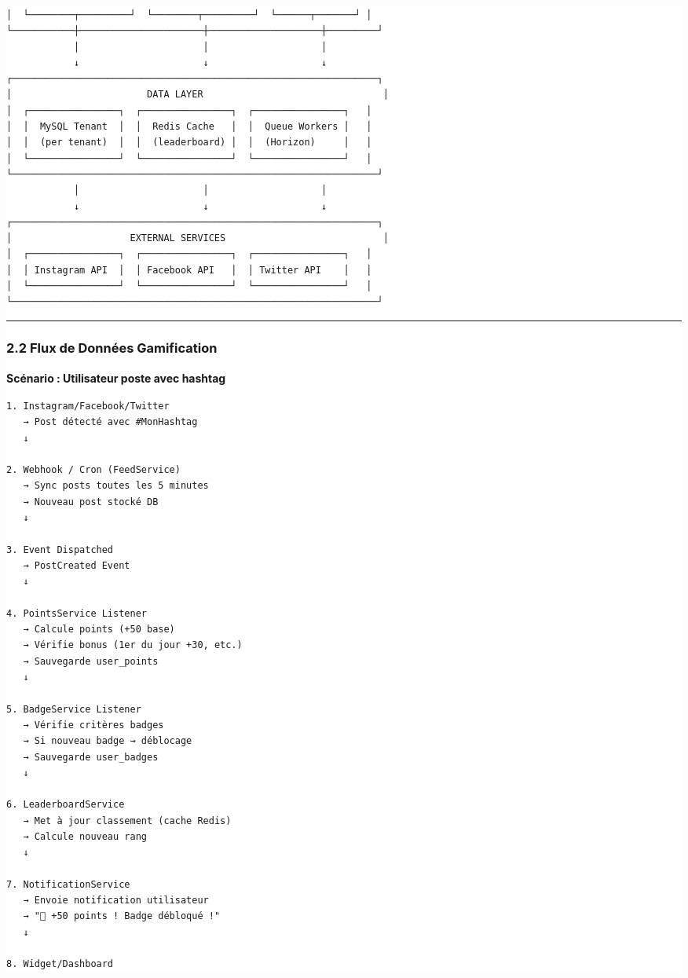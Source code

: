 ```
│  └────────┬─────────┘  └────────┬─────────┘  └──────┬───────┘ │
└───────────┼──────────────────────┼────────────────────┼─────────┘
            │                      │                    │
            ↓                      ↓                    ↓
┌─────────────────────────────────────────────────────────────────┐
│                        DATA LAYER                                │
│  ┌────────────────┐  ┌────────────────┐  ┌────────────────┐   │
│  │  MySQL Tenant  │  │  Redis Cache   │  │  Queue Workers │   │
│  │  (per tenant)  │  │  (leaderboard) │  │  (Horizon)     │   │
│  └────────────────┘  └────────────────┘  └────────────────┘   │
└─────────────────────────────────────────────────────────────────┘
            │                      │                    │
            ↓                      ↓                    ↓
┌─────────────────────────────────────────────────────────────────┐
│                     EXTERNAL SERVICES                            │
│  ┌────────────────┐  ┌────────────────┐  ┌────────────────┐   │
│  │ Instagram API  │  │ Facebook API   │  │ Twitter API    │   │
│  └────────────────┘  └────────────────┘  └────────────────┘   │
└─────────────────────────────────────────────────────────────────┘
```

---

### 2.2 Flux de Données Gamification

**Scénario : Utilisateur poste avec hashtag**

```
1. Instagram/Facebook/Twitter
   → Post détecté avec #MonHashtag
   ↓

2. Webhook / Cron (FeedService)
   → Sync posts toutes les 5 minutes
   → Nouveau post stocké DB
   ↓

3. Event Dispatched
   → PostCreated Event
   ↓

4. PointsService Listener
   → Calcule points (+50 base)
   → Vérifie bonus (1er du jour +30, etc.)
   → Sauvegarde user_points
   ↓

5. BadgeService Listener
   → Vérifie critères badges
   → Si nouveau badge → déblocage
   → Sauvegarde user_badges
   ↓

6. LeaderboardService
   → Met à jour classement (cache Redis)
   → Calcule nouveau rang
   ↓

7. NotificationService
   → Envoie notification utilisateur
   → "🎉 +50 points ! Badge débloqué !"
   ↓

8. Widget/Dashboard
```